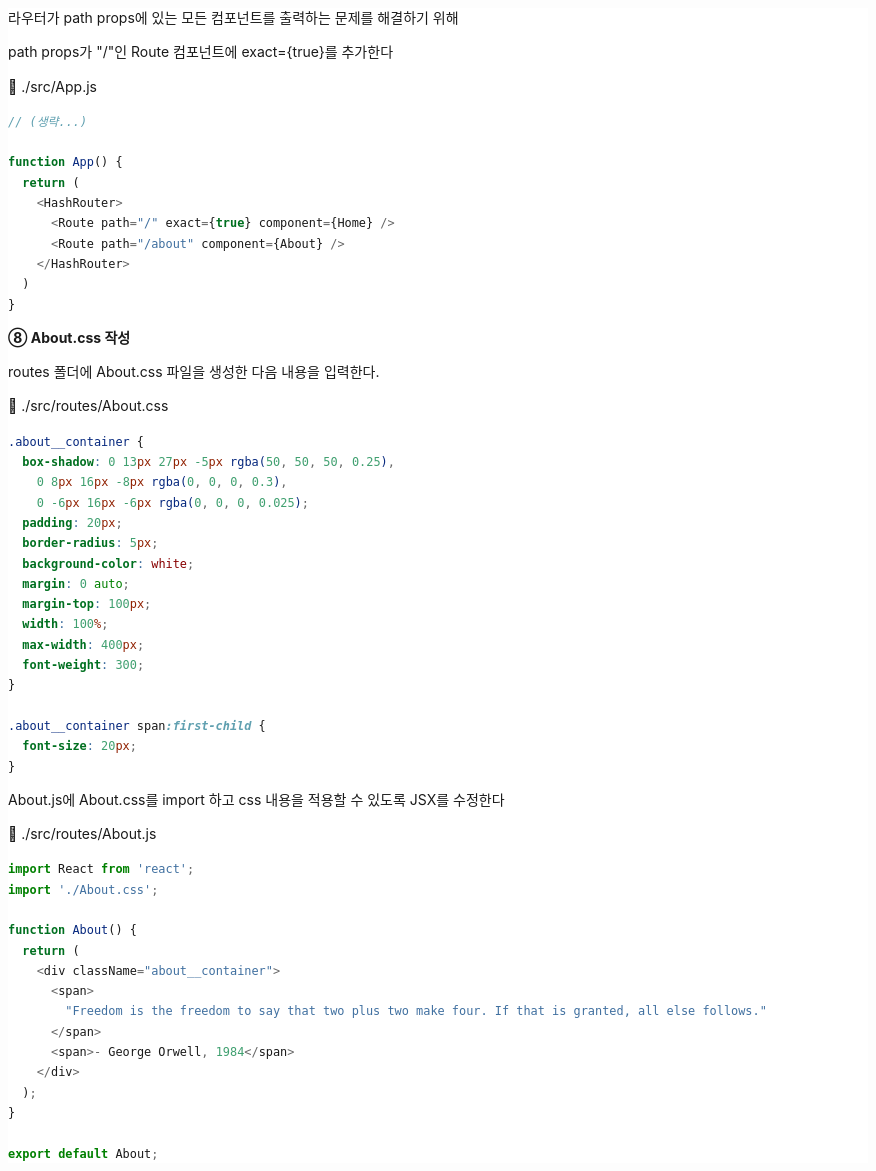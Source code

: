 라우터가 path props에 있는 모든 컴포넌트를 출력하는 문제를 해결하기 위해

path props가 "/"인 Route 컴포넌트에 exact={true}를 추가한다

📁 ./src/App.js
```javascript
// (생략...)

function App() {
  return (
    <HashRouter>
      <Route path="/" exact={true} component={Home} />
      <Route path="/about" component={About} />
    </HashRouter>
  )
}
```

**⑧ About.css 작성**

routes 폴더에 About.css 파일을 생성한 다음 내용을 입력한다.

📁 ./src/routes/About.css
```css
.about__container {
  box-shadow: 0 13px 27px -5px rgba(50, 50, 50, 0.25),
    0 8px 16px -8px rgba(0, 0, 0, 0.3),
    0 -6px 16px -6px rgba(0, 0, 0, 0.025);
  padding: 20px;
  border-radius: 5px;
  background-color: white;
  margin: 0 auto;
  margin-top: 100px;
  width: 100%;
  max-width: 400px;
  font-weight: 300;
}

.about__container span:first-child {
  font-size: 20px;
}
```

About.js에 About.css를 import 하고 css 내용을 적용할 수 있도록 JSX를 수정한다

📁 ./src/routes/About.js
```javascript
import React from 'react';
import './About.css';

function About() {
  return (
    <div className="about__container">
      <span>
        "Freedom is the freedom to say that two plus two make four. If that is granted, all else follows."
      </span>
      <span>- George Orwell, 1984</span>
    </div>
  );
}

export default About;
```
